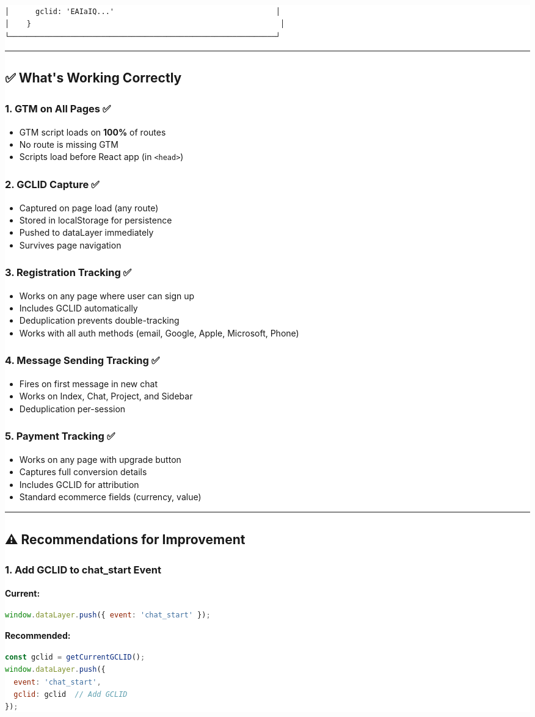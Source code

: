 ```
│      gclid: 'EAIaIQ...'                                     │
│    }                                                         │
└─────────────────────────────────────────────────────────────┘
```

---

## ✅ What's Working Correctly

### 1. GTM on All Pages ✅
- GTM script loads on **100%** of routes
- No route is missing GTM
- Scripts load before React app (in `<head>`)

### 2. GCLID Capture ✅
- Captured on page load (any route)
- Stored in localStorage for persistence
- Pushed to dataLayer immediately
- Survives page navigation

### 3. Registration Tracking ✅
- Works on any page where user can sign up
- Includes GCLID automatically
- Deduplication prevents double-tracking
- Works with all auth methods (email, Google, Apple, Microsoft, Phone)

### 4. Message Sending Tracking ✅
- Fires on first message in new chat
- Works on Index, Chat, Project, and Sidebar
- Deduplication per-session

### 5. Payment Tracking ✅
- Works on any page with upgrade button
- Captures full conversion details
- Includes GCLID for attribution
- Standard ecommerce fields (currency, value)

---

## ⚠️ Recommendations for Improvement

### 1. Add GCLID to chat_start Event
**Current:**
```javascript
window.dataLayer.push({ event: 'chat_start' });
```

**Recommended:**
```javascript
const gclid = getCurrentGCLID();
window.dataLayer.push({ 
  event: 'chat_start',
  gclid: gclid  // Add GCLID
});
```
